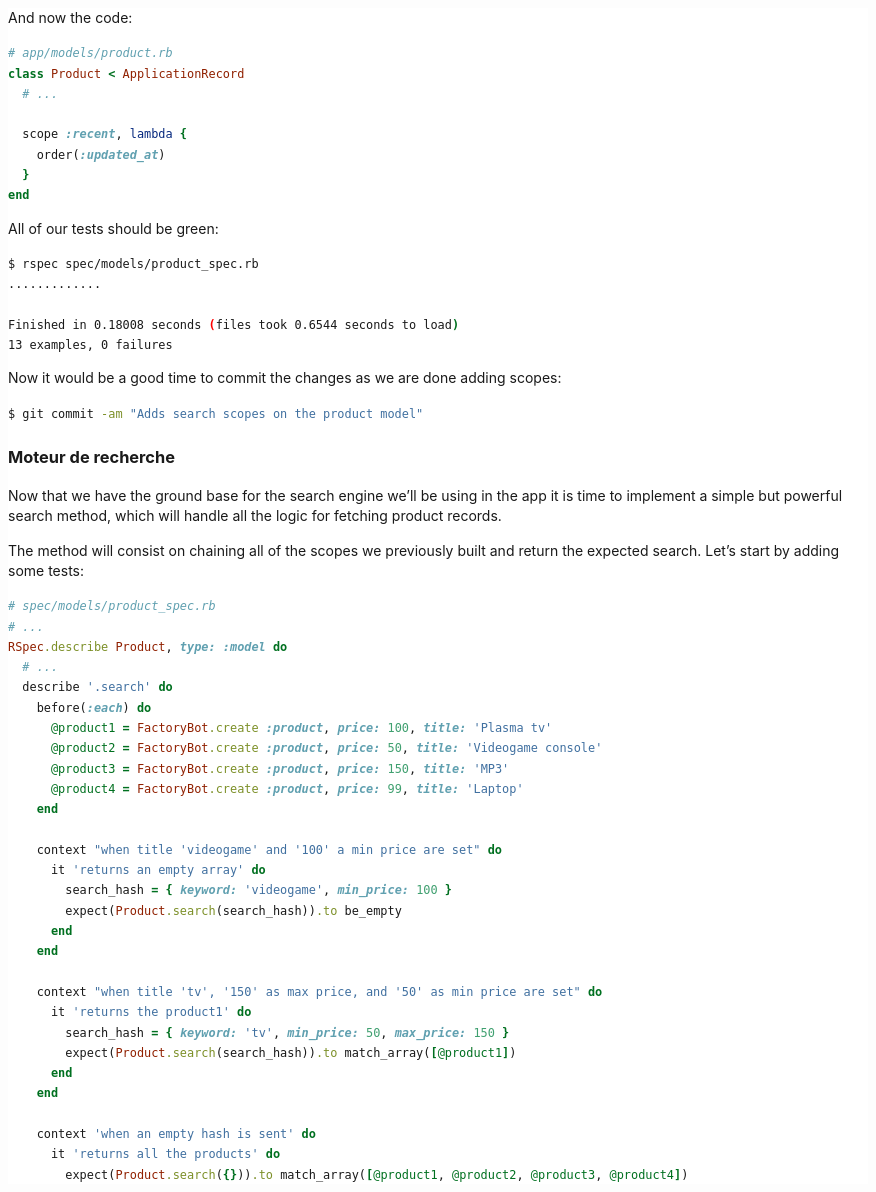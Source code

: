And now the code:

~~~ruby
# app/models/product.rb
class Product < ApplicationRecord
  # ...

  scope :recent, lambda {
    order(:updated_at)
  }
end
~~~

All of our tests should be green:

~~~bash
$ rspec spec/models/product_spec.rb
.............

Finished in 0.18008 seconds (files took 0.6544 seconds to load)
13 examples, 0 failures
~~~

Now it would be a good time to commit the changes as we are done adding scopes:

~~~bash
$ git commit -am "Adds search scopes on the product model"
~~~

### Moteur de recherche

Now that we have the ground base for the search engine we’ll be using in the app it is time to implement a simple but powerful search method, which will handle all the logic for fetching product records.

The method will consist on chaining all of the scopes we previously built and return the expected search. Let’s start by adding some tests:

~~~ruby
# spec/models/product_spec.rb
# ...
RSpec.describe Product, type: :model do
  # ...
  describe '.search' do
    before(:each) do
      @product1 = FactoryBot.create :product, price: 100, title: 'Plasma tv'
      @product2 = FactoryBot.create :product, price: 50, title: 'Videogame console'
      @product3 = FactoryBot.create :product, price: 150, title: 'MP3'
      @product4 = FactoryBot.create :product, price: 99, title: 'Laptop'
    end

    context "when title 'videogame' and '100' a min price are set" do
      it 'returns an empty array' do
        search_hash = { keyword: 'videogame', min_price: 100 }
        expect(Product.search(search_hash)).to be_empty
      end
    end

    context "when title 'tv', '150' as max price, and '50' as min price are set" do
      it 'returns the product1' do
        search_hash = { keyword: 'tv', min_price: 50, max_price: 150 }
        expect(Product.search(search_hash)).to match_array([@product1])
      end
    end

    context 'when an empty hash is sent' do
      it 'returns all the products' do
        expect(Product.search({})).to match_array([@product1, @product2, @product3, @product4])
~~~